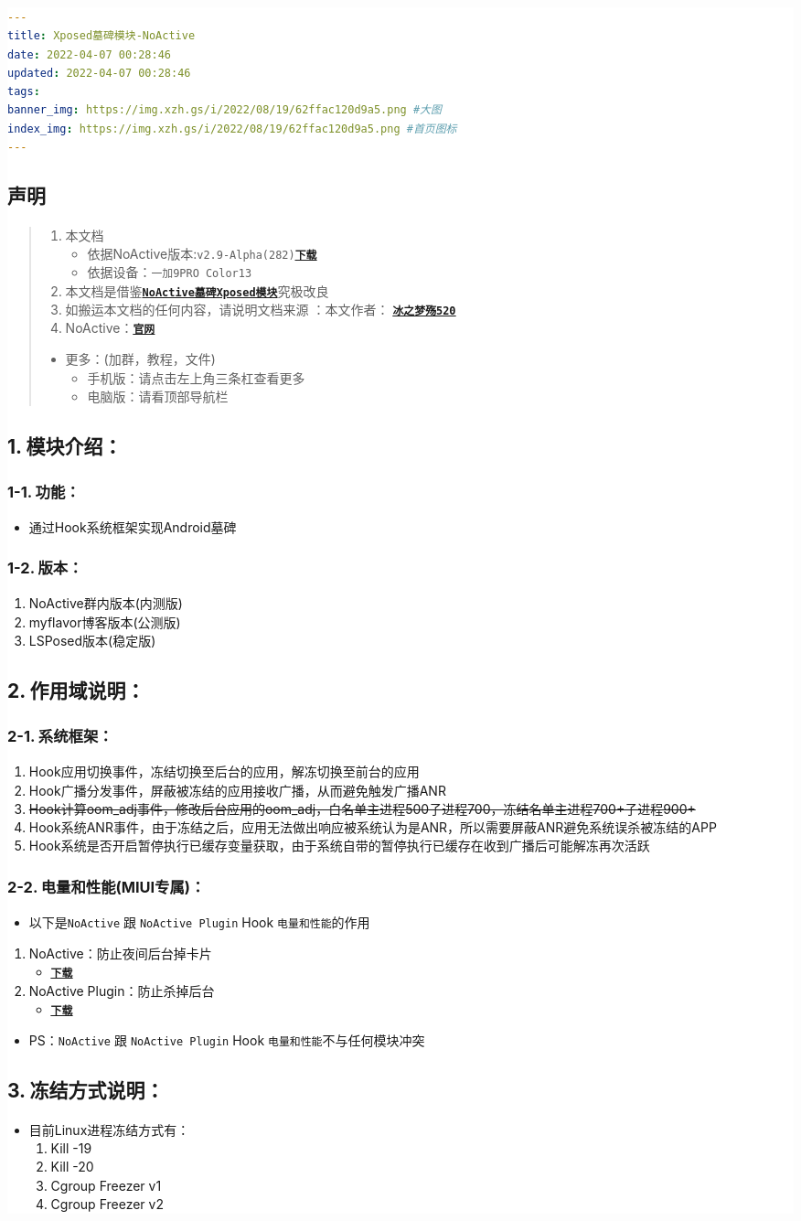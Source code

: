 ```yaml
---
title: Xposed墓碑模块-NoActive
date: 2022-04-07 00:28:46
updated: 2022-04-07 00:28:46
tags:
banner_img: https://img.xzh.gs/i/2022/08/19/62ffac120d9a5.png #大图
index_img: https://img.xzh.gs/i/2022/08/19/62ffac120d9a5.png #首页图标
---
```


## <i id="声明"></i>声明
> 1. 本文档
> 	 - 依据NoActive版本:`v2.9-Alpha(282)`<u>[**`下载`**](https://cloud.bzmshang.top/Software/Tombstone/NoActive/官方版/NoActive-2.9-Alpha(282).apk "下载")</u>
> 	 - 依据设备：`一加9PRO Color13`
> 2. 本文档是借鉴<u>[**`NoActive墓碑Xposed模块`**](https://www.myflv.cn/mobile/282.html "NoActive墓碑Xposed模块")</u>究极改良
> 3. 如搬运本文档的任何内容，请说明文档来源
：本文作者： <u>[**`冰之梦殇520`**](https://www.coolapk.com/u/3571197 "冰之梦殇520")</u>
> 4. NoActive：<u>[**`官网`**](https://app.myflv.cn/ "官网")</u>
>
> - 更多：(加群，教程，文件)
> 	 - 手机版：请点击左上角三条杠查看更多
> 	 - 电脑版：请看顶部导航栏

## <i id="模块介绍"></i>1. 模块介绍：
### <i id="功能"></i>1-1. 功能：
- 通过Hook系统框架实现Android墓碑

### <i id="版本"></i>1-2. 版本：
1. NoActive群内版本(内测版)
2. myflavor博客版本(公测版)
3. LSPosed版本(稳定版)

## <i id="作用域说明"></i>2. 作用域说明：
### <i id="系统框架"></i>2-1. 系统框架：
1. Hook应用切换事件，冻结切换至后台的应用，解冻切换至前台的应用
2. Hook广播分发事件，屏蔽被冻结的应用接收广播，从而避免触发广播ANR
3. ~~Hook计算oom_adj事件，修改后台应用的oom_adj，白名单主进程500子进程700，冻结名单主进程700+子进程900+~~
4. Hook系统ANR事件，由于冻结之后，应用无法做出响应被系统认为是ANR，所以需要屏蔽ANR避免系统误杀被冻结的APP
5. Hook系统是否开启暂停执行已缓存变量获取，由于系统自带的暂停执行已缓存在收到广播后可能解冻再次活跃

### <i id="电量和性能"></i>2-2. 电量和性能(MIUI专属)：
-  以下是`NoActive` 跟 `NoActive Plugin` Hook `电量和性能`的作用
1. NoActive：防止夜间后台掉卡片
	 - <u>[**`下载`**](https://cloud.bzmshang.top/Software/Tombstone/NoActive/官方版/NoActive-2.9-Alpha(282).apk "下载")</u>
2. NoActive Plugin：防止杀掉后台
	 - <u>[**`下载`**](https://cloud.bzmshang.top/Software/Tombstone/NoActive/NoActive+Plugin_1.0.apk "下载")</u>
- PS：`NoActive` 跟 `NoActive Plugin` Hook `电量和性能`不与任何模块冲突
## <i id="冻结方式说明"></i>3. 冻结方式说明：
- 目前Linux进程冻结方式有：
	 1. Kill -19
	 2. Kill -20
	 3. Cgroup Freezer v1
	 4. Cgroup Freezer v2
